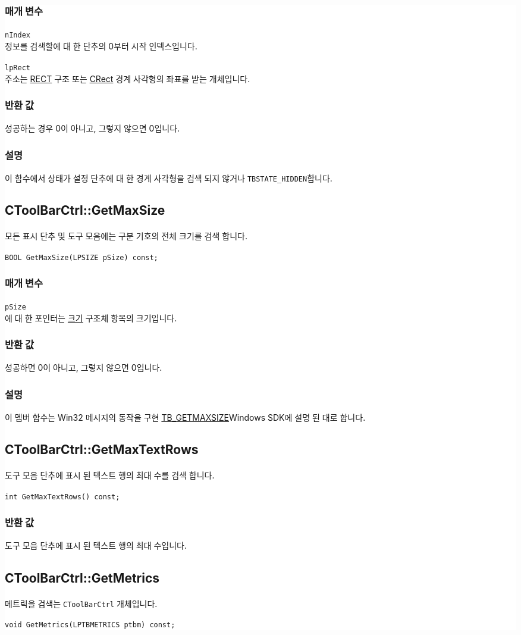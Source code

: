 ### <a name="parameters"></a>매개 변수  
 `nIndex`  
 정보를 검색할에 대 한 단추의 0부터 시작 인덱스입니다.  
  
 `lpRect`  
 주소는 [RECT](http://msdn.microsoft.com/library/windows/desktop/dd162897) 구조 또는 [CRect](../../atl-mfc-shared/reference/crect-class.md) 경계 사각형의 좌표를 받는 개체입니다.  
  
### <a name="return-value"></a>반환 값  
 성공하는 경우 0이 아니고, 그렇지 않으면 0입니다.  
  
### <a name="remarks"></a>설명  
 이 함수에서 상태가 설정 단추에 대 한 경계 사각형을 검색 되지 않거나 `TBSTATE_HIDDEN`합니다.  
  
##  <a name="getmaxsize"></a>CToolBarCtrl::GetMaxSize  
 모든 표시 단추 및 도구 모음에는 구분 기호의 전체 크기를 검색 합니다.  
  
```  
BOOL GetMaxSize(LPSIZE pSize) const;  
```  
  
### <a name="parameters"></a>매개 변수  
 `pSize`  
 에 대 한 포인터는 [크기](http://msdn.microsoft.com/library/windows/desktop/dd145106) 구조체 항목의 크기입니다.  
  
### <a name="return-value"></a>반환 값  
 성공하면 0이 아니고, 그렇지 않으면 0입니다.  
  
### <a name="remarks"></a>설명  
 이 멤버 함수는 Win32 메시지의 동작을 구현 [TB_GETMAXSIZE](http://msdn.microsoft.com/library/windows/desktop/bb787341)Windows SDK에 설명 된 대로 합니다.  
  
##  <a name="getmaxtextrows"></a>CToolBarCtrl::GetMaxTextRows  
 도구 모음 단추에 표시 된 텍스트 행의 최대 수를 검색 합니다.  
  
```  
int GetMaxTextRows() const;  
```  
  
### <a name="return-value"></a>반환 값  
 도구 모음 단추에 표시 된 텍스트 행의 최대 수입니다.  
  
##  <a name="getmetrics"></a>CToolBarCtrl::GetMetrics  
 메트릭을 검색는 `CToolBarCtrl` 개체입니다.  
  
```  
void GetMetrics(LPTBMETRICS ptbm) const;  
```  
  